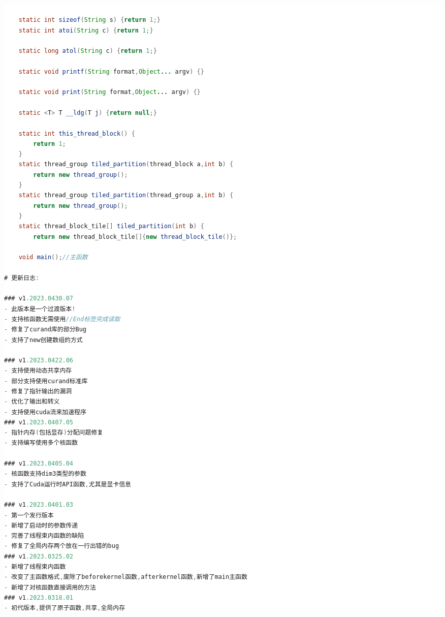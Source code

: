 ```java

    static int sizeof(String s) {return 1;}
    static int atoi(String c) {return 1;}

    static long atol(String c) {return 1;}

    static void printf(String format,Object... argv) {}

    static void print(String format,Object... argv) {}

    static <T> T __ldg(T j) {return null;}

    static int this_thread_block() {
        return 1;
    }
    static thread_group tiled_partition(thread_block a,int b) {
        return new thread_group();
    }
    static thread_group tiled_partition(thread_group a,int b) {
        return new thread_group();
    }
    static thread_block_tile[] tiled_partition(int b) {
        return new thread_block_tile[]{new thread_block_tile()};
   
    void main();//主函数

# 更新日志:

### v1.2023.0430.07
- 此版本是一个过渡版本!
- 支持核函数无需使用//End标签完成读取
- 修复了curand库的部分Bug
- 支持了new创建数组的方式

### v1.2023.0422.06
- 支持使用动态共享内存
- 部分支持使用curand标准库
- 修复了指针输出的漏洞
- 优化了输出和转义
- 支持使用cuda流来加速程序
### v1.2023.0407.05
- 指针内存(包括显存)分配问题修复
- 支持编写使用多个核函数

### v1.2023.0405.04
- 核函数支持dim3类型的参数
- 支持了Cuda运行时API函数,尤其是显卡信息

### v1.2023.0401.03
- 第一个发行版本
- 新增了启动时的参数传递
- 完善了线程束内函数的缺陷
- 修复了全局内存两个放在一行出错的bug
### v1.2023.0325.02
- 新增了线程束内函数
- 改变了主函数格式,废除了beforekernel函数,afterkernel函数,新增了main主函数
- 新增了对核函数直接调用的方法
### v1.2023.0318.01
- 初代版本,提供了原子函数,共享,全局内存